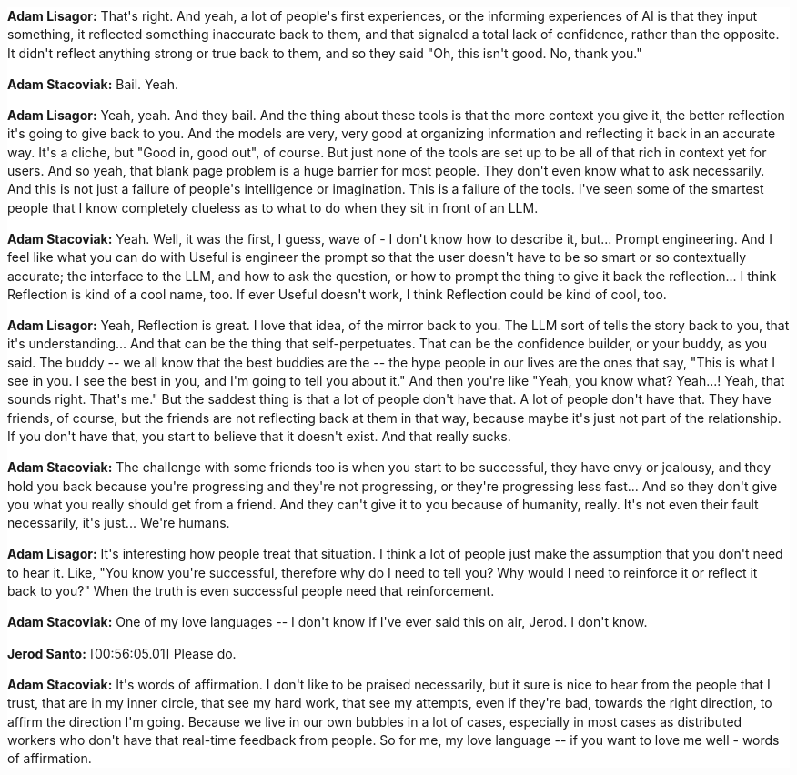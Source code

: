 **Adam Lisagor:** That's right. And yeah, a lot of people's first experiences, or the informing experiences of AI is that they input something, it reflected something inaccurate back to them, and that signaled a total lack of confidence, rather than the opposite. It didn't reflect anything strong or true back to them, and so they said "Oh, this isn't good. No, thank you."

**Adam Stacoviak:** Bail. Yeah.

**Adam Lisagor:** Yeah, yeah. And they bail. And the thing about these tools is that the more context you give it, the better reflection it's going to give back to you. And the models are very, very good at organizing information and reflecting it back in an accurate way. It's a cliche, but "Good in, good out", of course. But just none of the tools are set up to be all of that rich in context yet for users. And so yeah, that blank page problem is a huge barrier for most people. They don't even know what to ask necessarily. And this is not just a failure of people's intelligence or imagination. This is a failure of the tools. I've seen some of the smartest people that I know completely clueless as to what to do when they sit in front of an LLM.

**Adam Stacoviak:** Yeah. Well, it was the first, I guess, wave of - I don't know how to describe it, but... Prompt engineering. And I feel like what you can do with Useful is engineer the prompt so that the user doesn't have to be so smart or so contextually accurate; the interface to the LLM, and how to ask the question, or how to prompt the thing to give it back the reflection... I think Reflection is kind of a cool name, too. If ever Useful doesn't work, I think Reflection could be kind of cool, too.

**Adam Lisagor:** Yeah, Reflection is great. I love that idea, of the mirror back to you. The LLM sort of tells the story back to you, that it's understanding... And that can be the thing that self-perpetuates. That can be the confidence builder, or your buddy, as you said. The buddy -- we all know that the best buddies are the -- the hype people in our lives are the ones that say, "This is what I see in you. I see the best in you, and I'm going to tell you about it." And then you're like "Yeah, you know what? Yeah...! Yeah, that sounds right. That's me." But the saddest thing is that a lot of people don't have that. A lot of people don't have that. They have friends, of course, but the friends are not reflecting back at them in that way, because maybe it's just not part of the relationship. If you don't have that, you start to believe that it doesn't exist. And that really sucks.

**Adam Stacoviak:** The challenge with some friends too is when you start to be successful, they have envy or jealousy, and they hold you back because you're progressing and they're not progressing, or they're progressing less fast... And so they don't give you what you really should get from a friend. And they can't give it to you because of humanity, really. It's not even their fault necessarily, it's just... We're humans.

**Adam Lisagor:** It's interesting how people treat that situation. I think a lot of people just make the assumption that you don't need to hear it. Like, "You know you're successful, therefore why do I need to tell you? Why would I need to reinforce it or reflect it back to you?" When the truth is even successful people need that reinforcement.

**Adam Stacoviak:** One of my love languages -- I don't know if I've ever said this on air, Jerod. I don't know.

**Jerod Santo:** \[00:56:05.01\] Please do.

**Adam Stacoviak:** It's words of affirmation. I don't like to be praised necessarily, but it sure is nice to hear from the people that I trust, that are in my inner circle, that see my hard work, that see my attempts, even if they're bad, towards the right direction, to affirm the direction I'm going. Because we live in our own bubbles in a lot of cases, especially in most cases as distributed workers who don't have that real-time feedback from people. So for me, my love language -- if you want to love me well - words of affirmation.
